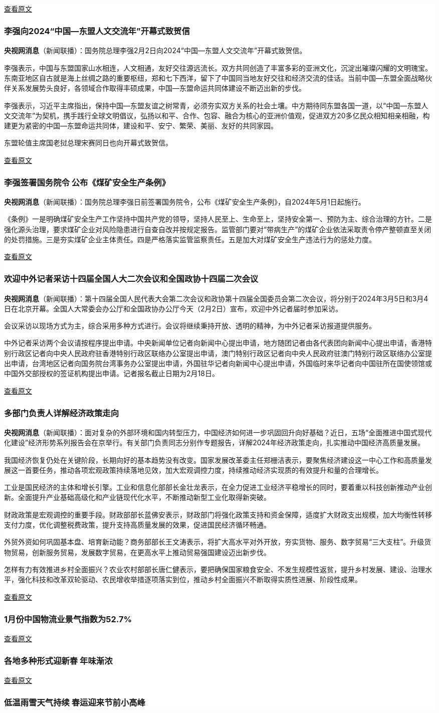 [查看原文](https://tv.cctv.com/2024/02/02/VIDEBlb0y1Cz2evKG8IILZWA240202.shtml)

### 李强向2024“中国—东盟人文交流年”开幕式致贺信

<p><strong>央视网消息</strong>（新闻联播）：国务院总理李强2月2日向2024“中国—东盟人文交流年”开幕式致贺信。<br></p><p>李强表示，中国与东盟国家山水相连，人文相通，友好交往源远流长。双方共同创造了丰富多彩的亚洲文化，沉淀出璀璨闪耀的文明瑰宝。东南亚地区自古就是海上丝绸之路的重要枢纽，郑和七下西洋，留下了中国同当地友好交往和经济交流的佳话。当前中国—东盟全面战略伙伴关系发展势头良好，各领域合作取得丰硕成果，中国—东盟命运共同体建设不断迈出新的步伐。<br></p><p>李强表示，习近平主席指出，保持中国—东盟友谊之树常青，必须夯实双方关系的社会土壤。中方期待同东盟各国一道，以“中国—东盟人文交流年”为契机，携手践行全球文明倡议，弘扬以和平、合作、包容、融合为核心的亚洲价值观，促进双方20多亿民众相知相亲相融，构建更为紧密的中国—东盟命运共同体，建设和平、安宁、繁荣、美丽、友好的共同家园。<br></p><p>东盟轮值主席国老挝总理宋赛同日也向开幕式致贺信。 <br></p>

[查看原文](https://tv.cctv.com/2024/02/02/VIDEtaoCq1Wn7llWaIFTZSeL240202.shtml)

### 李强签署国务院令 公布《煤矿安全生产条例》

<p><strong>央视网消息</strong>（新闻联播）：国务院总理李强日前签署国务院令，公布《煤矿安全生产条例》，自2024年5月1日起施行。<br></p><p>《条例》一是明确煤矿安全生产工作坚持中国共产党的领导，坚持人民至上、生命至上，坚持安全第一、预防为主、综合治理的方针。二是强化源头治理，要求煤矿企业对风险隐患进行自查自改并按规定报告。监管部门要对“带病生产”的煤矿企业依法采取责令停产整顿直至关闭的处罚措施。三是夯实煤矿企业主体责任。四是严格落实监管监察责任。五是加大对煤矿安全生产违法行为的惩处力度。</p>

[查看原文](https://tv.cctv.com/2024/02/02/VIDEirymghf5aIJm4UGZplmV240202.shtml)

### 欢迎中外记者采访十四届全国人大二次会议和全国政协十四届二次会议

<p><strong>央视网消息</strong>（新闻联播）：第十四届全国人民代表大会第二次会议和政协第十四届全国委员会第二次会议，将分别于2024年3月5日和3月4日在北京开幕。全国人大常委会办公厅和全国政协办公厅今天（2月2日）宣布，欢迎中外记者届时参加采访。<br></p><p>会议采访以现场方式为主，综合采用多种方式进行。会议将继续秉持开放、透明的精神，为中外记者采访报道提供服务。<br></p><p>中外记者采访两个会议请按程序提出申请。中央新闻单位记者向新闻中心提出申请，地方随团记者由各代表团向新闻中心提出申请，香港特别行政区记者向中央人民政府驻香港特别行政区联络办公室提出申请，澳门特别行政区记者向中央人民政府驻澳门特别行政区联络办公室提出申请，台湾地区记者向国务院台湾事务办公室提出申请，外国驻华记者向新闻中心提出申请，外国临时来华记者向中国驻所在国使领馆或中国外交部授权的签证机构提出申请。记者报名截止日期为2月18日。</p>

[查看原文](https://tv.cctv.com/2024/02/02/VIDEFsUUSCw3Nr25JZzJwn4W240202.shtml)

### 多部门负责人详解经济政策走向

<p><strong>央视网消息</strong>（新闻联播）：面对复杂的外部环境和国内转型压力，中国经济如何进一步巩固回升向好基础？近日，五场“全面推进中国式现代化建设”经济形势系列报告会在京举行。有关部门负责同志分别作专题报告，详解2024年经济政策走向，扎实推动中国经济高质量发展。<br></p><p>我国经济恢复仍处在关键阶段，长期向好的基本趋势没有改变。国家发展改革委主任郑栅洁表示，要聚焦经济建设这一中心工作和高质量发展这一首要任务，推动各项宏观政策持续落地见效，加大宏观调控力度，持续推动经济实现质的有效提升和量的合理增长。<br></p><p>工业是国民经济的主体和增长引擎。工业和信息化部部长金壮龙表示，在全力促进工业经济平稳增长的同时，要着重以科技创新推动产业创新。全面提升产业基础高级化和产业链现代化水平，不断推动新型工业化取得新突破。<br></p><p>财政政策是宏观调控的重要手段。财政部部长蓝佛安表示，财政部门将强化政策支持和资金保障，适度扩大财政支出规模，加大均衡性转移支付力度，优化调整税费政策，提升支持高质量发展的效果，促进国民经济循环畅通。<br></p><p>外贸外资如何巩固基本盘、培育新动能？商务部部长王文涛表示，将扩大高水平对外开放，夯实货物、服务、数字贸易“三大支柱”。升级货物贸易，创新服务贸易，发展数字贸易，在更高水平上推动贸易强国建设迈出新步伐。<br></p><p>怎样有力有效推进乡村全面振兴？农业农村部部长唐仁健表示，要把确保国家粮食安全、不发生规模性返贫，提升乡村发展、建设、治理水平，强化科技和改革双轮驱动、农民增收举措逐项落实到位，推动乡村全面振兴不断取得实质性进展、阶段性成果。</p>

[查看原文](https://tv.cctv.com/2024/02/02/VIDEn90kKQBB1wUNmtqfRWbW240202.shtml)

### 1月份中国物流业景气指数为52.7%



[查看原文](https://tv.cctv.com/2024/02/02/VIDEuOymvt3ilBB2h7cQO3Sg240202.shtml)

### 各地多种形式迎新春 年味渐浓



[查看原文](https://tv.cctv.com/2024/02/02/VIDErxf1tsut4Q5QMtfvBNtw240202.shtml)

### 低温雨雪天气持续 春运迎来节前小高峰
